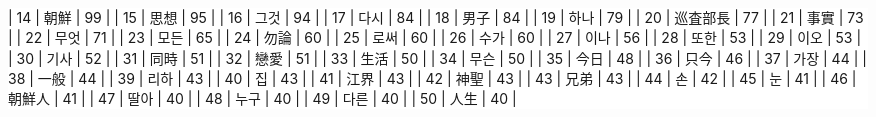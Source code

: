 | 14 | 朝鮮 | 99 |
| 15 | 思想 | 95 |
| 16 | 그것 | 94 |
| 17 | 다시 | 84 |
| 18 | 男子 | 84 |
| 19 | 하나 | 79 |
| 20 | 巡査部長 | 77 |
| 21 | 事實 | 73 |
| 22 | 무엇 | 71 |
| 23 | 모든 | 65 |
| 24 | 勿論 | 60 |
| 25 | 로써 | 60 |
| 26 | 수가 | 60 |
| 27 | 이나 | 56 |
| 28 | 또한 | 53 |
| 29 | 이오 | 53 |
| 30 | 기사 | 52 |
| 31 | 同時 | 51 |
| 32 | 戀愛 | 51 |
| 33 | 生活 | 50 |
| 34 | 무슨 | 50 |
| 35 | 今日 | 48 |
| 36 | 只今 | 46 |
| 37 | 가장 | 44 |
| 38 | 一般 | 44 |
| 39 | 리하 | 43 |
| 40 | 집 | 43 |
| 41 | 江界 | 43 |
| 42 | 神聖 | 43 |
| 43 | 兄弟 | 43 |
| 44 | 손 | 42 |
| 45 | 눈 | 41 |
| 46 | 朝鮮人 | 41 |
| 47 | 딸아 | 40 |
| 48 | 누구 | 40 |
| 49 | 다른 | 40 |
| 50 | 人生 | 40 |